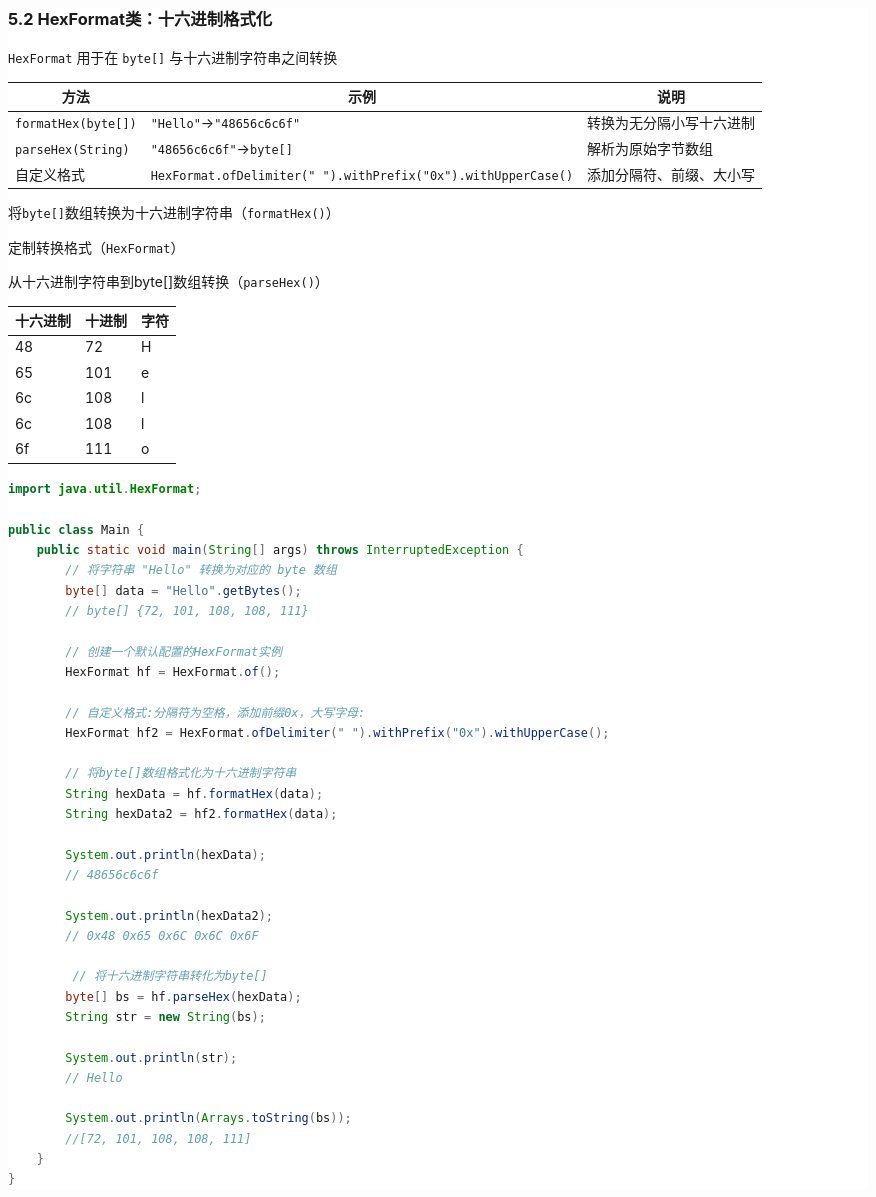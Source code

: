 ### 5.2 HexFormat类：十六进制格式化

`HexFormat` 用于在 `byte[]` 与十六进制字符串之间转换

| 方法       | 示例 | 说明                     |
| ------------ | ------ | -------------------------- |
| `formatHex(byte[])`           | `"Hello"`→`"48656c6c6f"`   | 转换为无分隔小写十六进制 |
| `parseHex(String)`           | `"48656c6c6f"`→`byte[]`   | 解析为原始字节数组       |
| 自定义格式 | `HexFormat.ofDelimiter(" ").withPrefix("0x").withUpperCase()`     | 添加分隔符、前缀、大小写 |

将`byte[]`数组转换为十六进制字符串（`formatHex()`）

定制转换格式（`HexFormat`）

从十六进制字符串到byte[]数组转换（`parseHex()`）

| 十六进制 | 十进制 | 字符 |
| ---------- | -------- | ------ |
| 48       | 72     | H    |
| 65       | 101    | e    |
| 6c       | 108    | l    |
| 6c       | 108    | l    |
| 6f       | 111    | o    |

```java
import java.util.HexFormat;

public class Main {
    public static void main(String[] args) throws InterruptedException {
        // 将字符串 "Hello" 转换为对应的 byte 数组
		byte[] data = "Hello".getBytes();
		// byte[] {72, 101, 108, 108, 111}
		
		// 创建一个默认配置的HexFormat实例
        HexFormat hf = HexFormat.of();

		// 自定义格式:分隔符为空格，添加前缀0x，大写字母:
		HexFormat hf2 = HexFormat.ofDelimiter(" ").withPrefix("0x").withUpperCase();
		
		// 将byte[]数组格式化为十六进制字符串
        String hexData = hf.formatHex(data); 
		String hexData2 = hf2.formatHex(data); 

		System.out.println(hexData);
		// 48656c6c6f

		System.out.println(hexData2);
		// 0x48 0x65 0x6C 0x6C 0x6F

		 // 将十六进制字符串转化为byte[]
		byte[] bs = hf.parseHex(hexData);
        String str = new String(bs);

        System.out.println(str);
        // Hello
		
		System.out.println(Arrays.toString(bs));
        //[72, 101, 108, 108, 111]
    }
}
```